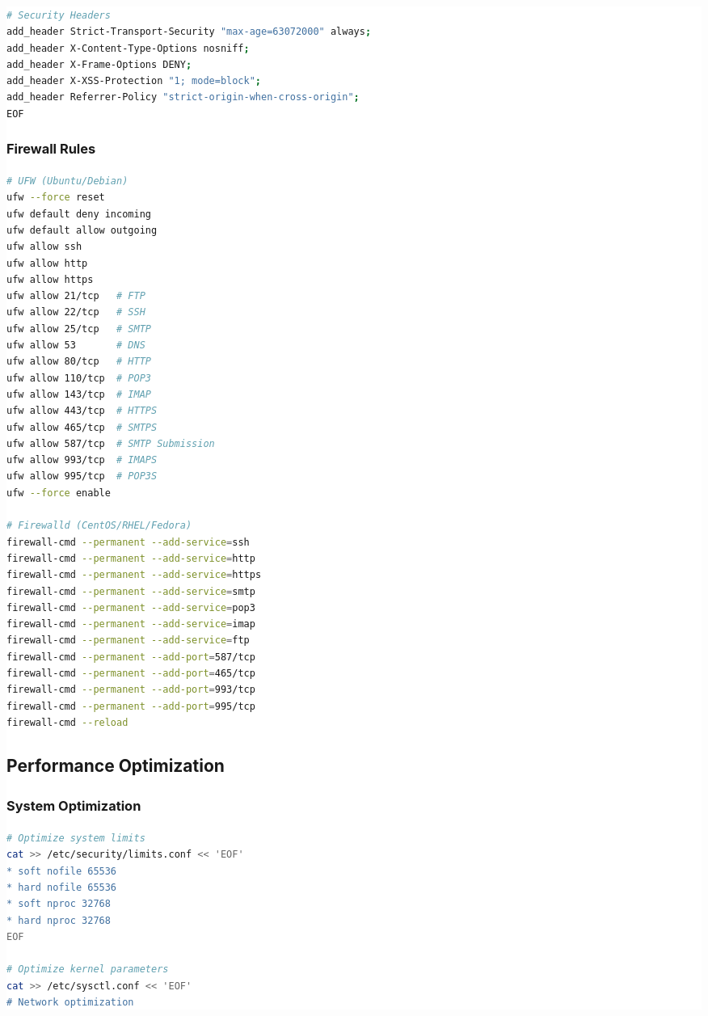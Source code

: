 ```bash
# Security Headers
add_header Strict-Transport-Security "max-age=63072000" always;
add_header X-Content-Type-Options nosniff;
add_header X-Frame-Options DENY;
add_header X-XSS-Protection "1; mode=block";
add_header Referrer-Policy "strict-origin-when-cross-origin";
EOF
```

### Firewall Rules
```bash
# UFW (Ubuntu/Debian)
ufw --force reset
ufw default deny incoming
ufw default allow outgoing
ufw allow ssh
ufw allow http
ufw allow https
ufw allow 21/tcp   # FTP
ufw allow 22/tcp   # SSH
ufw allow 25/tcp   # SMTP
ufw allow 53       # DNS
ufw allow 80/tcp   # HTTP
ufw allow 110/tcp  # POP3
ufw allow 143/tcp  # IMAP
ufw allow 443/tcp  # HTTPS
ufw allow 465/tcp  # SMTPS
ufw allow 587/tcp  # SMTP Submission
ufw allow 993/tcp  # IMAPS
ufw allow 995/tcp  # POP3S
ufw --force enable

# Firewalld (CentOS/RHEL/Fedora)
firewall-cmd --permanent --add-service=ssh
firewall-cmd --permanent --add-service=http
firewall-cmd --permanent --add-service=https
firewall-cmd --permanent --add-service=smtp
firewall-cmd --permanent --add-service=pop3
firewall-cmd --permanent --add-service=imap
firewall-cmd --permanent --add-service=ftp
firewall-cmd --permanent --add-port=587/tcp
firewall-cmd --permanent --add-port=465/tcp
firewall-cmd --permanent --add-port=993/tcp
firewall-cmd --permanent --add-port=995/tcp
firewall-cmd --reload
```

## Performance Optimization

### System Optimization
```bash
# Optimize system limits
cat >> /etc/security/limits.conf << 'EOF'
* soft nofile 65536
* hard nofile 65536
* soft nproc 32768
* hard nproc 32768
EOF

# Optimize kernel parameters
cat >> /etc/sysctl.conf << 'EOF'
# Network optimization
```